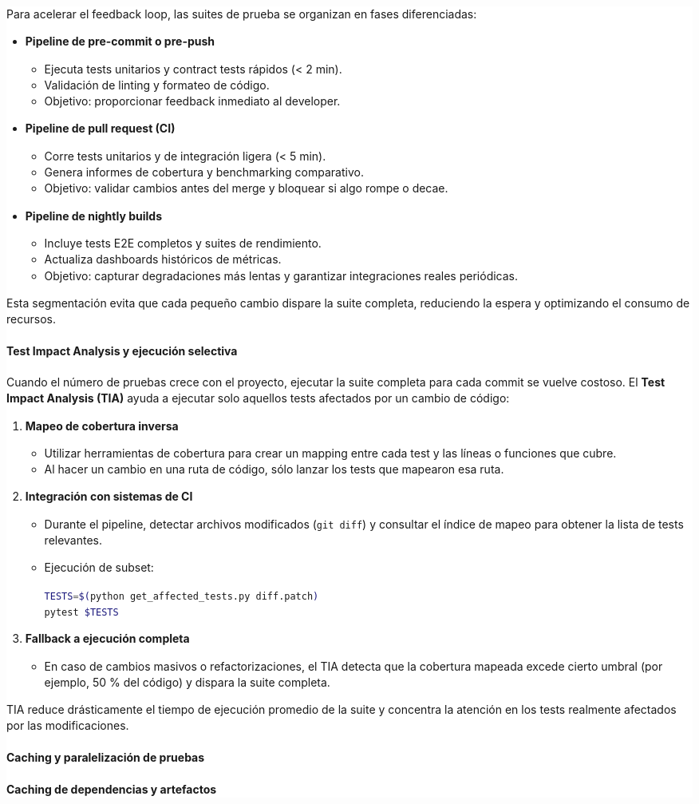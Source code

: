 Para acelerar el feedback loop, las suites de prueba se organizan en fases diferenciadas:

* **Pipeline de pre-commit o pre-push**

  * Ejecuta tests unitarios y contract tests rápidos (< 2 min).
  * Validación de linting y formateo de código.
  * Objetivo: proporcionar feedback inmediato al developer.

* **Pipeline de pull request (CI)**

  * Corre tests unitarios y de integración ligera (< 5 min).
  * Genera informes de cobertura y benchmarking comparativo.
  * Objetivo: validar cambios antes del merge y bloquear si algo rompe o decae.

* **Pipeline de nightly builds**

  * Incluye tests E2E completos y suites de rendimiento.
  * Actualiza dashboards históricos de métricas.
  * Objetivo: capturar degradaciones más lentas y garantizar integraciones reales periódicas.

Esta segmentación evita que cada pequeño cambio dispare la suite completa, reduciendo la espera y optimizando el consumo de recursos.

#### Test Impact Analysis y ejecución selectiva

Cuando el número de pruebas crece con el proyecto, ejecutar la suite completa para cada commit se vuelve costoso. El **Test Impact Analysis (TIA)** ayuda a ejecutar solo aquellos tests afectados por un cambio de código:

1. **Mapeo de cobertura inversa**

   * Utilizar herramientas de cobertura para crear un mapping entre cada test y las líneas o funciones que cubre.
   * Al hacer un cambio en una ruta de código, sólo lanzar los tests que mapearon esa ruta.

2. **Integración con sistemas de CI**

   * Durante el pipeline, detectar archivos modificados (`git diff`) y consultar el índice de mapeo para obtener la lista de tests relevantes.
   * Ejecución de subset:

     ```bash
     TESTS=$(python get_affected_tests.py diff.patch)
     pytest $TESTS
     ```

3. **Fallback a ejecución completa**

   * En caso de cambios masivos o refactorizaciones, el TIA detecta que la cobertura mapeada excede cierto umbral (por ejemplo, 50 % del código) y dispara la suite completa.

TIA reduce drásticamente el tiempo de ejecución promedio de la suite y concentra la atención en los tests realmente afectados por las modificaciones.


#### Caching y paralelización de pruebas

#### Caching de dependencias y artefactos
